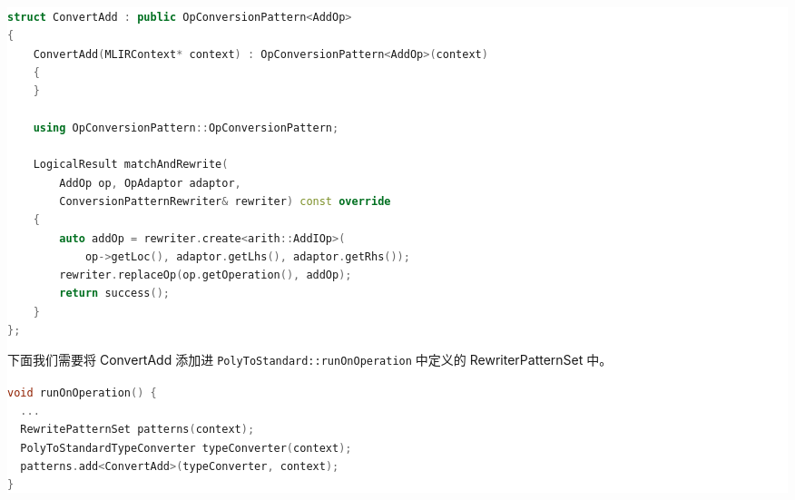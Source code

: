 ```cpp {linenos=true}
struct ConvertAdd : public OpConversionPattern<AddOp>
{
    ConvertAdd(MLIRContext* context) : OpConversionPattern<AddOp>(context)
    {
    }

    using OpConversionPattern::OpConversionPattern;

    LogicalResult matchAndRewrite(
        AddOp op, OpAdaptor adaptor,
        ConversionPatternRewriter& rewriter) const override
    {
        auto addOp = rewriter.create<arith::AddIOp>(
            op->getLoc(), adaptor.getLhs(), adaptor.getRhs());
        rewriter.replaceOp(op.getOperation(), addOp);
        return success();
    }
};
```

下面我们需要将 ConvertAdd 添加进 `PolyToStandard::runOnOperation` 中定义的 RewriterPatternSet 中。

```cpp {linenos=true}
void runOnOperation() {
  ...
  RewritePatternSet patterns(context);
  PolyToStandardTypeConverter typeConverter(context);
  patterns.add<ConvertAdd>(typeConverter, context);
}
```